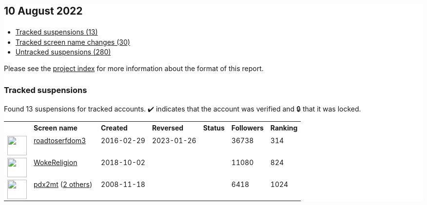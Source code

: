 ## 10 August 2022

* [Tracked suspensions (13)](#tracked-suspensions)
* [Tracked screen name changes (30)](#tracked-screen-name-changes)
* [Untracked suspensions (280)](#untracked-suspensions)

Please see the [project index](https://github.com/travisbrown/twitter-watch) for more information about the format of this report.

### Tracked suspensions

Found 13 suspensions for tracked accounts.
  ✔️ indicates that the account was verified and 🔒 that it was locked.

<table>
    <tr>
        <th></th>
        <th align="left">Screen name</th>
        <th align="left">Created</th>
        <th align="left">Reversed</th>
        <th align="left">Status</th>
        <th align="left">Followers</th>
        <th align="left">Ranking</th></tr>
    </tr>
        <tr>
            <td><a href="https://twitter.com/intent/user?user_id=704181782921486336">
                <img src="https://pbs.twimg.com/profile_images/704877795944566784/cpl0DmGS_normal.jpg" width="40px" height="40px" align="center"/></a>
            </td>
            <td>
                <a href="https://twitter.com/roadtoserfdom3">roadtoserfdom3</a></td>
            <td>2016-02-29</td>
            <td>2023-01-26</td>
            <td align="center"></td>
            <td>36738</td>
            <td>314</td>
        </tr>
        <tr>
            <td><a href="https://twitter.com/intent/user?user_id=1046970457117868032">
                <img src="https://pbs.twimg.com/profile_images/1521579023473729536/vI1DjV4U_normal.jpg" width="40px" height="40px" align="center"/></a>
            </td>
            <td>
                <a href="https://twitter.com/WokeReligion">WokeReligion</a></td>
            <td>2018-10-02</td>
            <td></td>
            <td align="center"></td>
            <td>11080</td>
            <td>824</td>
        </tr>
        <tr>
            <td><a href="https://twitter.com/intent/user?user_id=17456438">
                <img src="https://pbs.twimg.com/profile_images/1492730498442952704/5_UGjSJV_normal.jpg" width="40px" height="40px" align="center"/></a>
            </td>
            <td>
                <a href="https://twitter.com/pdx2mt">pdx2mt</a>&nbsp;(<a href="https://api.memory.lol/v1/tw/id/17456438">2 others</a>)&nbsp;</td>
            <td>2008-11-18</td>
            <td></td>
            <td align="center"></td>
            <td>6418</td>
            <td>1024</td>
        </tr>
        <tr>